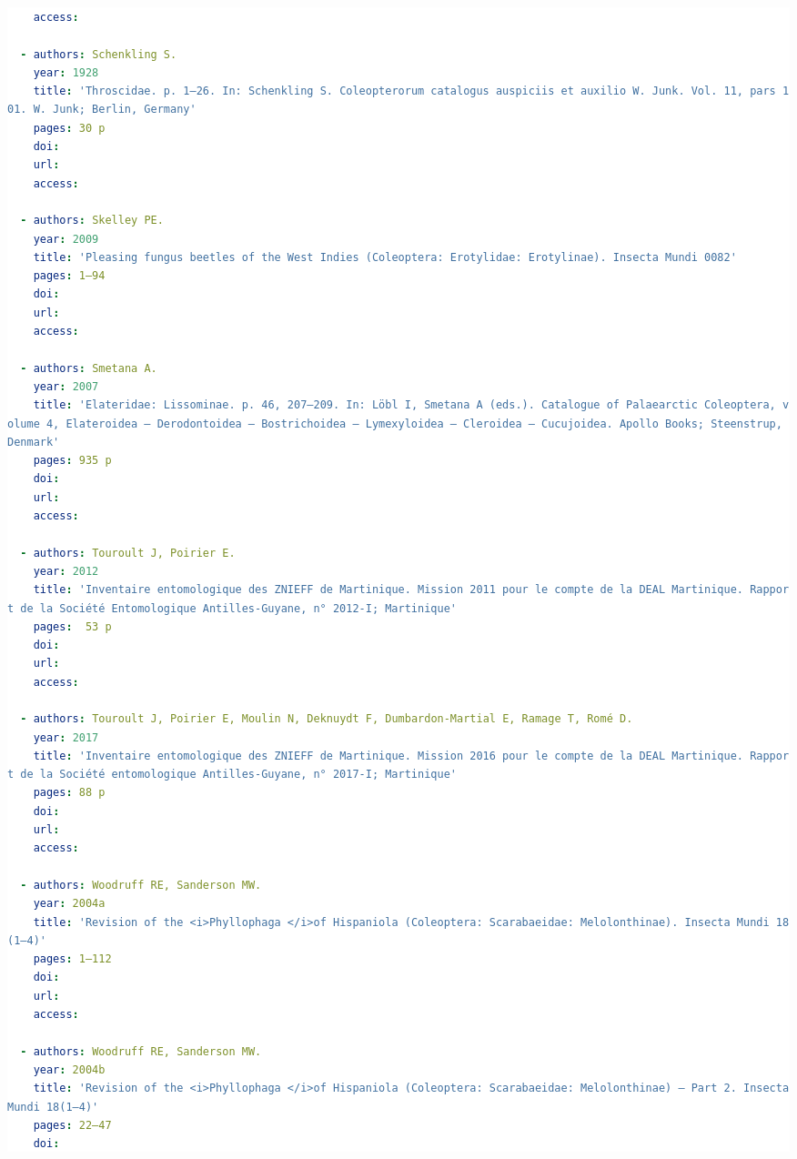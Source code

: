 ```yaml
    access: 

  - authors: Schenkling S.
    year: 1928
    title: 'Throscidae. p. 1–26. In: Schenkling S. Coleopterorum catalogus auspiciis et auxilio W. Junk. Vol. 11, pars 101. W. Junk; Berlin, Germany'
    pages: 30 p
    doi: 
    url: 
    access: 

  - authors: Skelley PE.
    year: 2009
    title: 'Pleasing fungus beetles of the West Indies (Coleoptera: Erotylidae: Erotylinae). Insecta Mundi 0082'
    pages: 1–94
    doi: 
    url: 
    access: 

  - authors: Smetana A.
    year: 2007
    title: 'Elateridae: Lissominae. p. 46, 207–209. In: Löbl I, Smetana A (eds.). Catalogue of Palaearctic Coleoptera, volume 4, Elateroidea – Derodontoidea – Bostrichoidea – Lymexyloidea – Cleroidea – Cucujoidea. Apollo Books; Steenstrup, Denmark'
    pages: 935 p
    doi: 
    url: 
    access: 

  - authors: Touroult J, Poirier E.
    year: 2012
    title: 'Inventaire entomologique des ZNIEFF de Martinique. Mission 2011 pour le compte de la DEAL Martinique. Rapport de la Société Entomologique Antilles-Guyane, n° 2012-I; Martinique'
    pages:  53 p
    doi: 
    url: 
    access: 

  - authors: Touroult J, Poirier E, Moulin N, Deknuydt F, Dumbardon-Martial E, Ramage T, Romé D.
    year: 2017
    title: 'Inventaire entomologique des ZNIEFF de Martinique. Mission 2016 pour le compte de la DEAL Martinique. Rapport de la Société entomologique Antilles-Guyane, n° 2017-I; Martinique'
    pages: 88 p
    doi: 
    url: 
    access: 

  - authors: Woodruff RE, Sanderson MW.
    year: 2004a
    title: 'Revision of the <i>Phyllophaga </i>of Hispaniola (Coleoptera: Scarabaeidae: Melolonthinae). Insecta Mundi 18(1–4)'
    pages: 1–112
    doi: 
    url: 
    access: 

  - authors: Woodruff RE, Sanderson MW.
    year: 2004b
    title: 'Revision of the <i>Phyllophaga </i>of Hispaniola (Coleoptera: Scarabaeidae: Melolonthinae) – Part 2. Insecta Mundi 18(1–4)'
    pages: 22–47
    doi: 
```